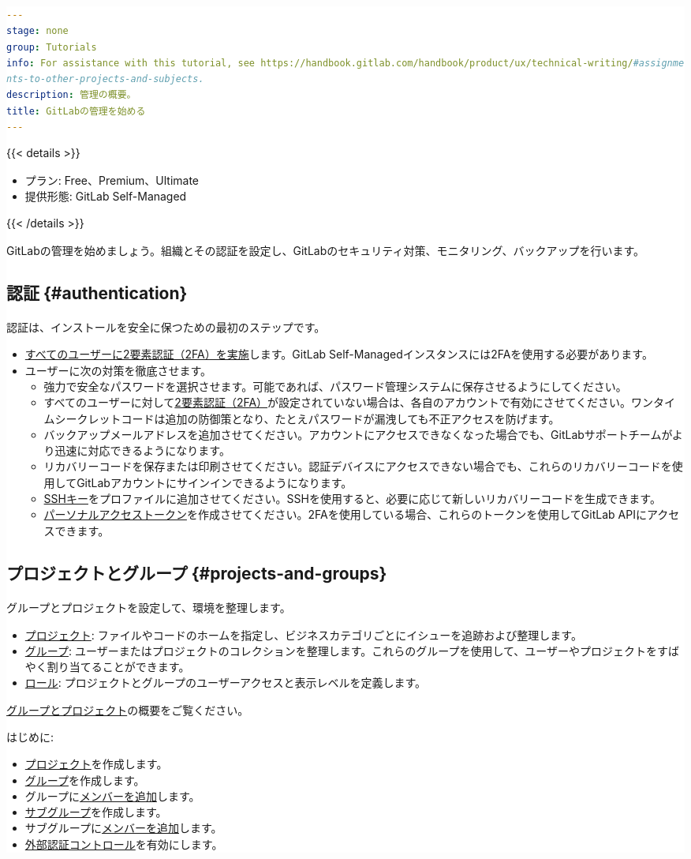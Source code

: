 ```yaml
---
stage: none
group: Tutorials
info: For assistance with this tutorial, see https://handbook.gitlab.com/handbook/product/ux/technical-writing/#assignments-to-other-projects-and-subjects.
description: 管理の概要。
title: GitLabの管理を始める
---
```


{{< details >}}

- プラン: Free、Premium、Ultimate
- 提供形態: GitLab Self-Managed

{{< /details >}}

GitLabの管理を始めましょう。組織とその認証を設定し、GitLabのセキュリティ対策、モニタリング、バックアップを行います。

## 認証 {#authentication}

認証は、インストールを安全に保つための最初のステップです。

- [すべてのユーザーに2要素認証（2FA）を実施](../security/two_factor_authentication.md)します。GitLab Self-Managedインスタンスには2FAを使用する必要があります。
- ユーザーに次の対策を徹底させます。
  - 強力で安全なパスワードを選択させます。可能であれば、パスワード管理システムに保存させるようにしてください。
  - すべてのユーザーに対して[2要素認証（2FA）](../user/profile/account/two_factor_authentication.md)が設定されていない場合は、各自のアカウントで有効にさせてください。ワンタイムシークレットコードは追加の防御策となり、たとえパスワードが漏洩しても不正アクセスを防げます。
  - バックアップメールアドレスを追加させてください。アカウントにアクセスできなくなった場合でも、GitLabサポートチームがより迅速に対応できるようになります。
  - リカバリーコードを保存または印刷させてください。認証デバイスにアクセスできない場合でも、これらのリカバリーコードを使用してGitLabアカウントにサインインできるようになります。
  - [SSHキー](../user/ssh.md)をプロファイルに追加させてください。SSHを使用すると、必要に応じて新しいリカバリーコードを生成できます。
  - [パーソナルアクセストークン](../user/profile/personal_access_tokens.md)を作成させてください。2FAを使用している場合、これらのトークンを使用してGitLab APIにアクセスできます。

## プロジェクトとグループ {#projects-and-groups}

グループとプロジェクトを設定して、環境を整理します。

- [プロジェクト](../user/project/working_with_projects.md): ファイルやコードのホームを指定し、ビジネスカテゴリごとにイシューを追跡および整理します。
- [グループ](../user/group/_index.md): ユーザーまたはプロジェクトのコレクションを整理します。これらのグループを使用して、ユーザーやプロジェクトをすばやく割り当てることができます。
- [ロール](../user/permissions.md): プロジェクトとグループのユーザーアクセスと表示レベルを定義します。

<i class="fa fa-youtube-play youtube" aria-hidden="true"></i>[グループとプロジェクト](https://www.youtube.com/watch?v=cqb2m41At6s)の概要をご覧ください。

はじめに:

- [プロジェクト](../user/project/_index.md)を作成します。
- [グループ](../user/group/_index.md#create-a-group)を作成します。
- グループに[メンバーを追加](../user/group/_index.md#add-users-to-a-group)します。
- [サブグループ](../user/group/subgroups/_index.md#create-a-subgroup)を作成します。
- サブグループに[メンバーを追加](../user/group/subgroups/_index.md#subgroup-membership)します。
- [外部認証コントロール](settings/external_authorization.md#configuration)を有効にします。

